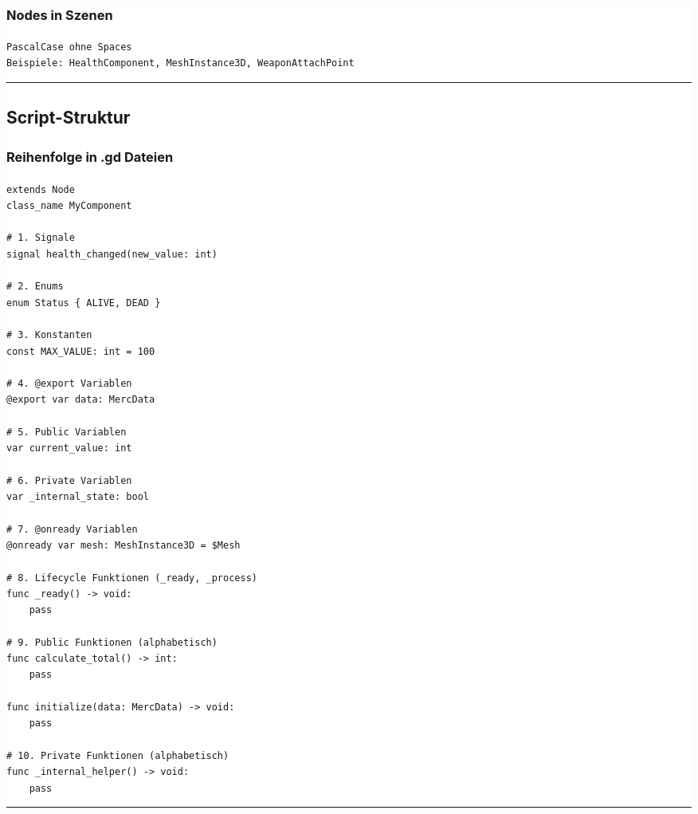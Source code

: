 ### Nodes in Szenen
```
PascalCase ohne Spaces
Beispiele: HealthComponent, MeshInstance3D, WeaponAttachPoint
```

---

## Script-Struktur

### Reihenfolge in .gd Dateien
```gdscript
extends Node
class_name MyComponent

# 1. Signale
signal health_changed(new_value: int)

# 2. Enums
enum Status { ALIVE, DEAD }

# 3. Konstanten
const MAX_VALUE: int = 100

# 4. @export Variablen
@export var data: MercData

# 5. Public Variablen
var current_value: int

# 6. Private Variablen
var _internal_state: bool

# 7. @onready Variablen
@onready var mesh: MeshInstance3D = $Mesh

# 8. Lifecycle Funktionen (_ready, _process)
func _ready() -> void:
    pass

# 9. Public Funktionen (alphabetisch)
func calculate_total() -> int:
    pass

func initialize(data: MercData) -> void:
    pass

# 10. Private Funktionen (alphabetisch)
func _internal_helper() -> void:
    pass
```

---